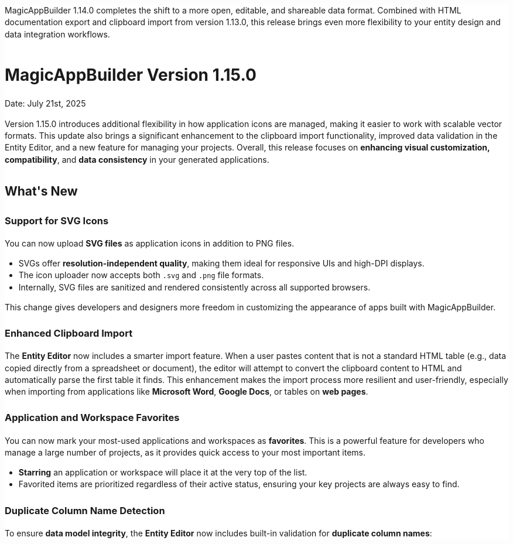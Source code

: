 MagicAppBuilder 1.14.0 completes the shift to a more open, editable, and shareable data format. Combined with HTML documentation export and clipboard import from version 1.13.0, this release brings even more flexibility to your entity design and data integration workflows.


# MagicAppBuilder Version 1.15.0

Date: July 21st, 2025

Version 1.15.0 introduces additional flexibility in how application icons are managed, making it easier to work with scalable vector formats. This update also brings a significant enhancement to the clipboard import functionality, improved data validation in the Entity Editor, and a new feature for managing your projects. Overall, this release focuses on **enhancing visual customization, compatibility**, and **data consistency** in your generated applications.


## What's New

### Support for SVG Icons

You can now upload **SVG files** as application icons in addition to PNG files.

* SVGs offer **resolution-independent quality**, making them ideal for responsive UIs and high-DPI displays.
* The icon uploader now accepts both `.svg` and `.png` file formats.
* Internally, SVG files are sanitized and rendered consistently across all supported browsers.

This change gives developers and designers more freedom in customizing the appearance of apps built with MagicAppBuilder.


### Enhanced Clipboard Import

The **Entity Editor** now includes a smarter import feature. When a user pastes content that is not a standard HTML table (e.g., data copied directly from a spreadsheet or document), the editor will attempt to convert the clipboard content to HTML and automatically parse the first table it finds. This enhancement makes the import process more resilient and user-friendly, especially when importing from applications like **Microsoft Word**, **Google Docs**, or tables on **web pages**.


### Application and Workspace Favorites

You can now mark your most-used applications and workspaces as **favorites**. This is a powerful feature for developers who manage a large number of projects, as it provides quick access to your most important items.

* **Starring** an application or workspace will place it at the very top of the list.
* Favorited items are prioritized regardless of their active status, ensuring your key projects are always easy to find.


### Duplicate Column Name Detection

To ensure **data model integrity**, the **Entity Editor** now includes built-in validation for **duplicate column names**:
